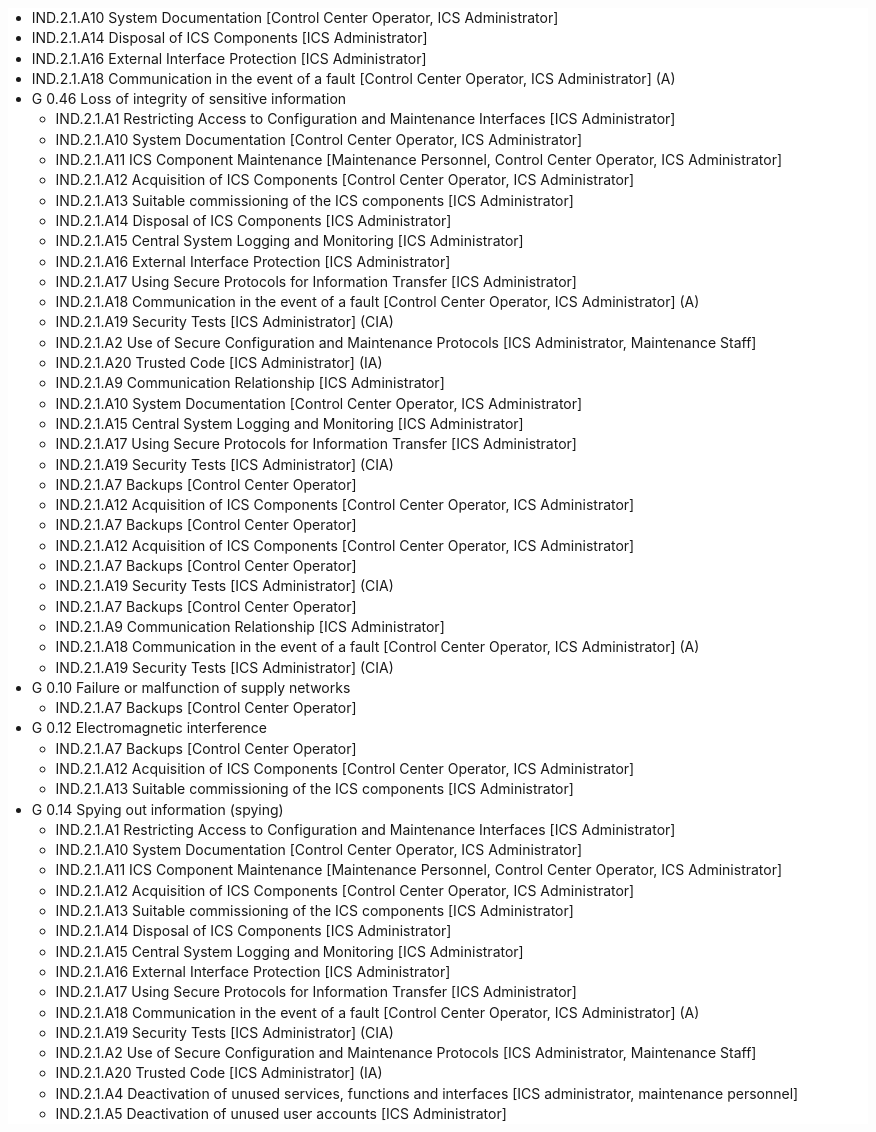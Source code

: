   * IND.2.1.A10 System Documentation [Control Center Operator, ICS Administrator]
  * IND.2.1.A14 Disposal of ICS Components [ICS Administrator]
  * IND.2.1.A16 External Interface Protection [ICS Administrator]
  * IND.2.1.A18 Communication in the event of a fault [Control Center Operator, ICS Administrator] (A)
* G 0.46 Loss of integrity of sensitive information
  * IND.2.1.A1 Restricting Access to Configuration and Maintenance Interfaces [ICS Administrator]
  * IND.2.1.A10 System Documentation [Control Center Operator, ICS Administrator]
  * IND.2.1.A11 ICS Component Maintenance [Maintenance Personnel, Control Center Operator, ICS Administrator]
  * IND.2.1.A12 Acquisition of ICS Components [Control Center Operator, ICS Administrator]
  * IND.2.1.A13 Suitable commissioning of the ICS components [ICS Administrator]
  * IND.2.1.A14 Disposal of ICS Components [ICS Administrator]
  * IND.2.1.A15 Central System Logging and Monitoring [ICS Administrator]
  * IND.2.1.A16 External Interface Protection [ICS Administrator]
  * IND.2.1.A17 Using Secure Protocols for Information Transfer [ICS Administrator]
  * IND.2.1.A18 Communication in the event of a fault [Control Center Operator, ICS Administrator] (A)
  * IND.2.1.A19 Security Tests [ICS Administrator] (CIA)
  * IND.2.1.A2 Use of Secure Configuration and Maintenance Protocols [ICS Administrator, Maintenance Staff]
  * IND.2.1.A20 Trusted Code [ICS Administrator] (IA)
  * IND.2.1.A9 Communication Relationship [ICS Administrator]
  * IND.2.1.A10 System Documentation [Control Center Operator, ICS Administrator]
  * IND.2.1.A15 Central System Logging and Monitoring [ICS Administrator]
  * IND.2.1.A17 Using Secure Protocols for Information Transfer [ICS Administrator]
  * IND.2.1.A19 Security Tests [ICS Administrator] (CIA)
  * IND.2.1.A7 Backups [Control Center Operator]
  * IND.2.1.A12 Acquisition of ICS Components [Control Center Operator, ICS Administrator]
  * IND.2.1.A7 Backups [Control Center Operator]
  * IND.2.1.A12 Acquisition of ICS Components [Control Center Operator, ICS Administrator]
  * IND.2.1.A7 Backups [Control Center Operator]
  * IND.2.1.A19 Security Tests [ICS Administrator] (CIA)
  * IND.2.1.A7 Backups [Control Center Operator]
  * IND.2.1.A9 Communication Relationship [ICS Administrator]
  * IND.2.1.A18 Communication in the event of a fault [Control Center Operator, ICS Administrator] (A)
  * IND.2.1.A19 Security Tests [ICS Administrator] (CIA)
* G 0.10 Failure or malfunction of supply networks
  * IND.2.1.A7 Backups [Control Center Operator]
* G 0.12 Electromagnetic interference
  * IND.2.1.A7 Backups [Control Center Operator]
  * IND.2.1.A12 Acquisition of ICS Components [Control Center Operator, ICS Administrator]
  * IND.2.1.A13 Suitable commissioning of the ICS components [ICS Administrator]
* G 0.14 Spying out information (spying)
  * IND.2.1.A1 Restricting Access to Configuration and Maintenance Interfaces [ICS Administrator]
  * IND.2.1.A10 System Documentation [Control Center Operator, ICS Administrator]
  * IND.2.1.A11 ICS Component Maintenance [Maintenance Personnel, Control Center Operator, ICS Administrator]
  * IND.2.1.A12 Acquisition of ICS Components [Control Center Operator, ICS Administrator]
  * IND.2.1.A13 Suitable commissioning of the ICS components [ICS Administrator]
  * IND.2.1.A14 Disposal of ICS Components [ICS Administrator]
  * IND.2.1.A15 Central System Logging and Monitoring [ICS Administrator]
  * IND.2.1.A16 External Interface Protection [ICS Administrator]
  * IND.2.1.A17 Using Secure Protocols for Information Transfer [ICS Administrator]
  * IND.2.1.A18 Communication in the event of a fault [Control Center Operator, ICS Administrator] (A)
  * IND.2.1.A19 Security Tests [ICS Administrator] (CIA)
  * IND.2.1.A2 Use of Secure Configuration and Maintenance Protocols [ICS Administrator, Maintenance Staff]
  * IND.2.1.A20 Trusted Code [ICS Administrator] (IA)
  * IND.2.1.A4 Deactivation of unused services, functions and interfaces [ICS administrator, maintenance personnel]
  * IND.2.1.A5 Deactivation of unused user accounts [ICS Administrator]